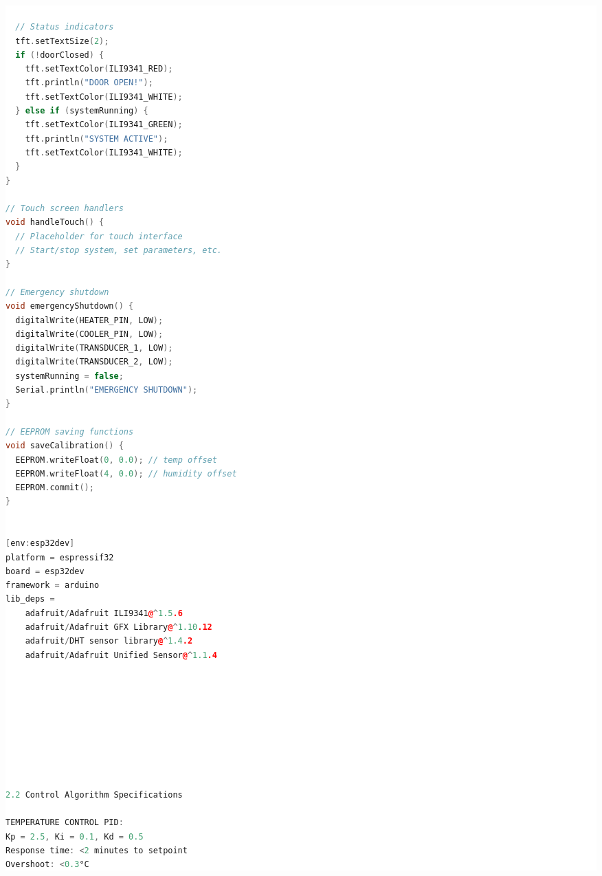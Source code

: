 ```cpp
  
  // Status indicators
  tft.setTextSize(2);
  if (!doorClosed) {
    tft.setTextColor(ILI9341_RED);
    tft.println("DOOR OPEN!");
    tft.setTextColor(ILI9341_WHITE);
  } else if (systemRunning) {
    tft.setTextColor(ILI9341_GREEN);
    tft.println("SYSTEM ACTIVE");
    tft.setTextColor(ILI9341_WHITE);
  }
}

// Touch screen handlers
void handleTouch() {
  // Placeholder for touch interface
  // Start/stop system, set parameters, etc.
}

// Emergency shutdown
void emergencyShutdown() {
  digitalWrite(HEATER_PIN, LOW);
  digitalWrite(COOLER_PIN, LOW);
  digitalWrite(TRANSDUCER_1, LOW);
  digitalWrite(TRANSDUCER_2, LOW);
  systemRunning = false;
  Serial.println("EMERGENCY SHUTDOWN");
}

// EEPROM saving functions
void saveCalibration() {
  EEPROM.writeFloat(0, 0.0); // temp offset
  EEPROM.writeFloat(4, 0.0); // humidity offset
  EEPROM.commit();
}


[env:esp32dev]
platform = espressif32
board = esp32dev
framework = arduino
lib_deps = 
    adafruit/Adafruit ILI9341@^1.5.6
    adafruit/Adafruit GFX Library@^1.10.12
    adafruit/DHT sensor library@^1.4.2
    adafruit/Adafruit Unified Sensor@^1.1.4









2.2 Control Algorithm Specifications

TEMPERATURE CONTROL PID:
Kp = 2.5, Ki = 0.1, Kd = 0.5
Response time: <2 minutes to setpoint
Overshoot: <0.3°C

```